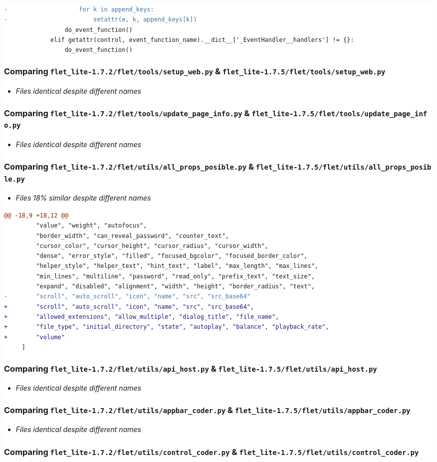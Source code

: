 ```diff
-                    for k in append_keys:
-                        setattr(e, k, append_keys[k])
                 do_event_function()
             elif getattr(control, event_function_name).__dict__['_EventHandler__handlers'] != {}:
                 do_event_function()
```

### Comparing `flet_lite-1.7.2/flet/tools/setup_web.py` & `flet_lite-1.7.5/flet/tools/setup_web.py`

 * *Files identical despite different names*

### Comparing `flet_lite-1.7.2/flet/tools/update_page_info.py` & `flet_lite-1.7.5/flet/tools/update_page_info.py`

 * *Files identical despite different names*

### Comparing `flet_lite-1.7.2/flet/utils/all_props_posible.py` & `flet_lite-1.7.5/flet/utils/all_props_posible.py`

 * *Files 18% similar despite different names*

```diff
@@ -18,9 +18,12 @@
         "value", "weight", "autofocus",
         "border_width", "can_reveal_password", "counter_text",
         "cursor_color", "cursor_height", "cursor_radius", "cursor_width",
         "dense", "error_style", "filled", "focused_bgcolor", "focused_border_color", 
         "helper_style", "helper_text", "hint_text", "label", "max_length", "max_lines",
         "min_lines", "multiline", "password", "read_only", "prefix_text", "text_size",
         "expand", "disabled", "alignment", "width", "height", "border_radius", "text",
-        "scroll", "auto_scroll", "icon", "name", "src", "src_base64"
+        "scroll", "auto_scroll", "icon", "name", "src", "src_base64",
+        "allowed_extensions", "allow_multiple", "dialog_title", "file_name",
+        "file_type", "initial_directory", "state", "autoplay", "balance", "playback_rate",
+        "volume"
     ]
```

### Comparing `flet_lite-1.7.2/flet/utils/api_host.py` & `flet_lite-1.7.5/flet/utils/api_host.py`

 * *Files identical despite different names*

### Comparing `flet_lite-1.7.2/flet/utils/appbar_coder.py` & `flet_lite-1.7.5/flet/utils/appbar_coder.py`

 * *Files identical despite different names*

### Comparing `flet_lite-1.7.2/flet/utils/control_coder.py` & `flet_lite-1.7.5/flet/utils/control_coder.py`

